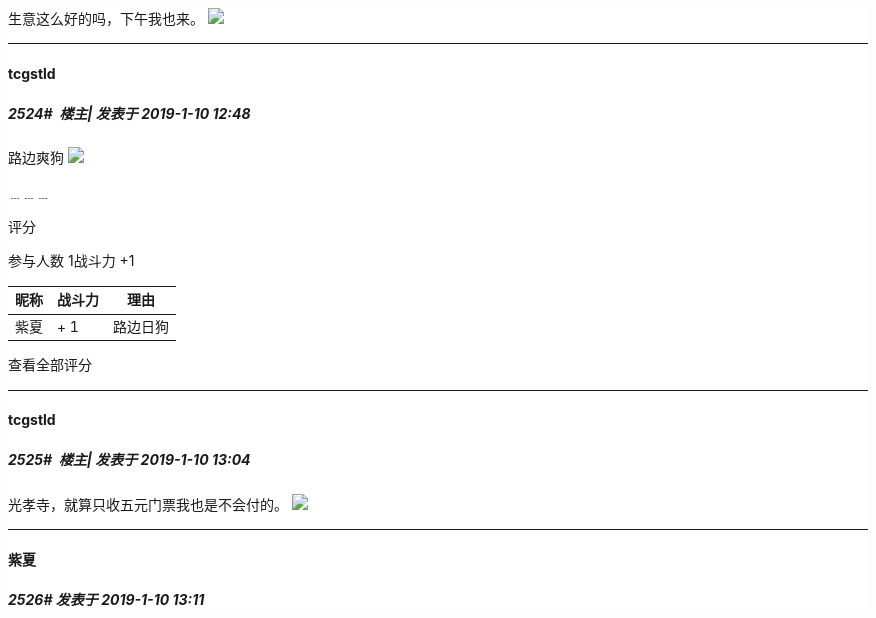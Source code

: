 生意这么好的吗，下午我也来。
<img src="https://i.loli.net/2019/01/10/5c36ce48bfec7.jpg" referrerpolicy="no-referrer">







-----

####  tcgstld  
##### 2524#         楼主| 发表于 2019-1-10 12:48




路边爽狗
<img src="https://i.loli.net/2019/01/10/5c36ce80f2a8e.jpg" referrerpolicy="no-referrer">



﹍﹍﹍

评分





 参与人数 1战斗力 +1

|昵称|战斗力|理由|
|----|---|---|
| 紫夏| + 1|路边日狗|



查看全部评分






-----

####  tcgstld  
##### 2525#         楼主| 发表于 2019-1-10 13:04




光孝寺，就算只收五元门票我也是不会付的。
<img src="https://i.loli.net/2019/01/10/5c36d1f157580.jpg" referrerpolicy="no-referrer">







-----

####  紫夏  
##### 2526#       发表于 2019-1-10 13:11
